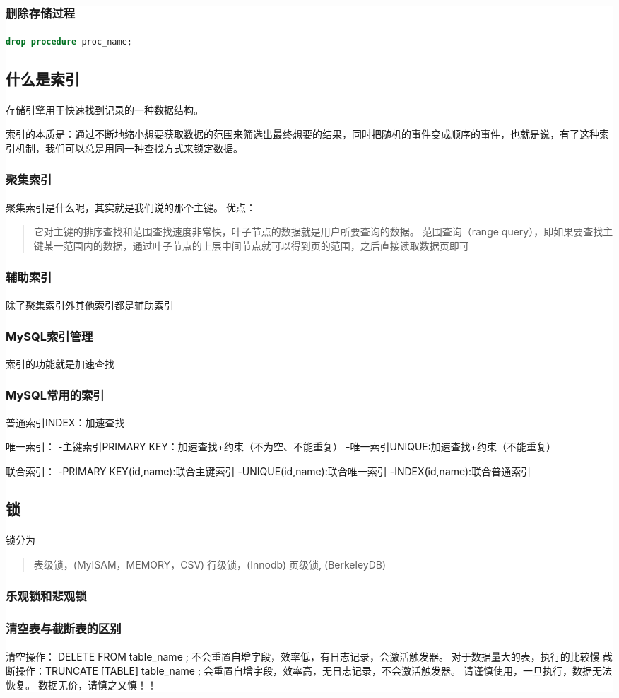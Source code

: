 ### 删除存储过程
```sql
drop procedure proc_name;
```

## 什么是索引
存储引擎用于快速找到记录的一种数据结构。

索引的本质是：通过不断地缩小想要获取数据的范围来筛选出最终想要的结果，同时把随机的事件变成顺序的事件，也就是说，有了这种索引机制，我们可以总是用同一种查找方式来锁定数据。

### 聚集索引

聚集索引是什么呢，其实就是我们说的那个主键。
优点：
> 它对主键的排序查找和范围查找速度非常快，叶子节点的数据就是用户所要查询的数据。
> 范围查询（range query），即如果要查找主键某一范围内的数据，通过叶子节点的上层中间节点就可以得到页的范围，之后直接读取数据页即可

### 辅助索引
除了聚集索引外其他索引都是辅助索引

### MySQL索引管理
索引的功能就是加速查找

### MySQL常用的索引
普通索引INDEX：加速查找

唯一索引：
    -主键索引PRIMARY KEY：加速查找+约束（不为空、不能重复）
    -唯一索引UNIQUE:加速查找+约束（不能重复）

联合索引：
    -PRIMARY KEY(id,name):联合主键索引
    -UNIQUE(id,name):联合唯一索引
    -INDEX(id,name):联合普通索引

## 锁
锁分为
> 表级锁，(MyISAM，MEMORY，CSV)
> 行级锁，(Innodb)
> 页级锁,  (BerkeleyDB)

### 乐观锁和悲观锁


### 清空表与截断表的区别

清空操作： DELETE FROM table_name ; 不会重置自增字段，效率低，有日志记录，会激活触发器。 对于数据量大的表，执行的比较慢
截断操作：TRUNCATE [TABLE] table_name ; 会重置自增字段，效率高，无日志记录，不会激活触发器。 请谨慎使用，一旦执行，数据无法恢复。 数据无价，请慎之又慎！！
